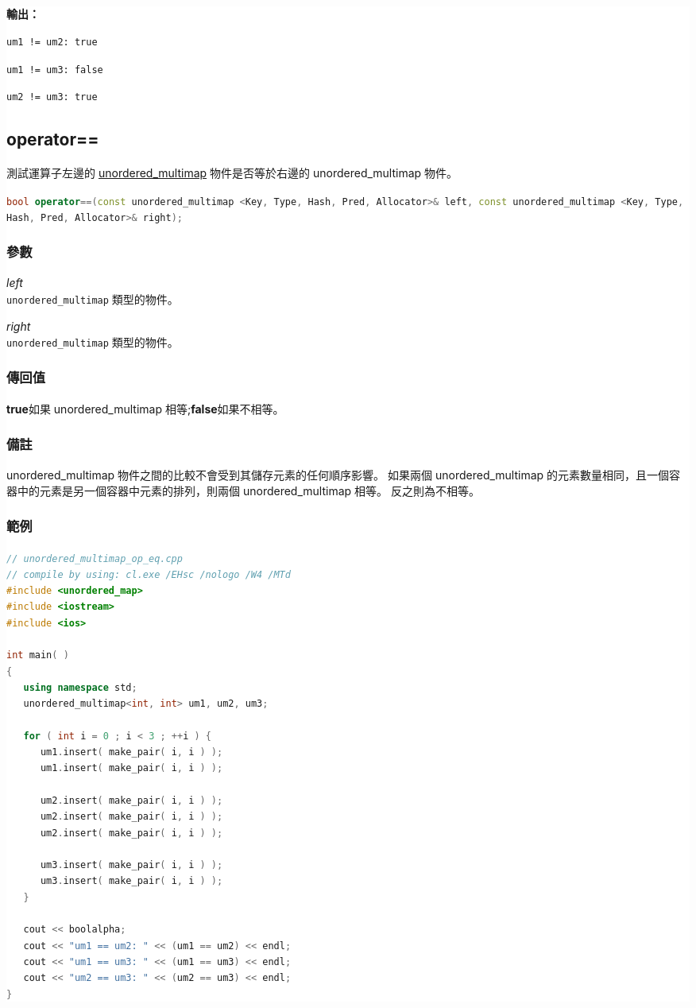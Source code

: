 **輸出：**

`um1 != um2: true`

`um1 != um3: false`

`um2 != um3: true`

## <a name="op_eq_eq_multimap"></a> operator==

測試運算子左邊的 [unordered_multimap](../standard-library/unordered-multimap-class.md) 物件是否等於右邊的 unordered_multimap 物件。

```cpp
bool operator==(const unordered_multimap <Key, Type, Hash, Pred, Allocator>& left, const unordered_multimap <Key, Type, Hash, Pred, Allocator>& right);
```

### <a name="parameters"></a>參數

*left*<br/>
`unordered_multimap` 類型的物件。

*right*<br/>
`unordered_multimap` 類型的物件。

### <a name="return-value"></a>傳回值

**true**如果 unordered_multimap 相等;**false**如果不相等。

### <a name="remarks"></a>備註

unordered_multimap 物件之間的比較不會受到其儲存元素的任何順序影響。 如果兩個 unordered_multimap 的元素數量相同，且一個容器中的元素是另一個容器中元素的排列，則兩個 unordered_multimap 相等。 反之則為不相等。

### <a name="example"></a>範例

```cpp
// unordered_multimap_op_eq.cpp
// compile by using: cl.exe /EHsc /nologo /W4 /MTd
#include <unordered_map>
#include <iostream>
#include <ios>

int main( )
{
   using namespace std;
   unordered_multimap<int, int> um1, um2, um3;

   for ( int i = 0 ; i < 3 ; ++i ) {
      um1.insert( make_pair( i, i ) );
      um1.insert( make_pair( i, i ) );

      um2.insert( make_pair( i, i ) );
      um2.insert( make_pair( i, i ) );
      um2.insert( make_pair( i, i ) );

      um3.insert( make_pair( i, i ) );
      um3.insert( make_pair( i, i ) );
   }

   cout << boolalpha;
   cout << "um1 == um2: " << (um1 == um2) << endl;
   cout << "um1 == um3: " << (um1 == um3) << endl;
   cout << "um2 == um3: " << (um2 == um3) << endl;
}
```
